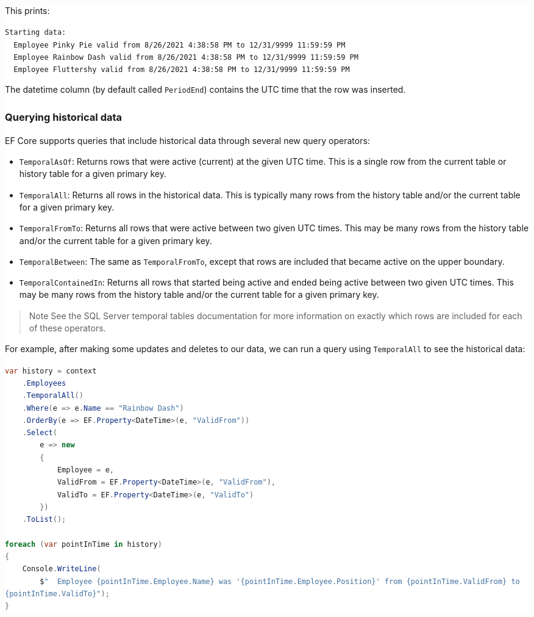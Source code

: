 This prints:

```none
Starting data:
  Employee Pinky Pie valid from 8/26/2021 4:38:58 PM to 12/31/9999 11:59:59 PM
  Employee Rainbow Dash valid from 8/26/2021 4:38:58 PM to 12/31/9999 11:59:59 PM
  Employee Fluttershy valid from 8/26/2021 4:38:58 PM to 12/31/9999 11:59:59 PM
```

The datetime column (by default called ```PeriodEnd```) contains the UTC time that the row was inserted.

### Querying historical data

EF Core supports queries that include historical data through several new query operators:

- ```TemporalAsOf```: Returns rows that were active (current) at the given UTC time. This is a single row from the current table or history table for a given primary key.

- ```TemporalAll```: Returns all rows in the historical data. This is typically many rows from the history table and/or the current table for a given primary key.

- ```TemporalFromTo```: Returns all rows that were active between two given UTC times. This may be many rows from the history table and/or the current table for a given primary key.

- ```TemporalBetween```: The same as ```TemporalFromTo```, except that rows are included that became active on the upper boundary.

- ```TemporalContainedIn```: Returns all rows that started being active and ended being active between two given UTC times. This may be many rows from the history table and/or the current table for a given primary key.

> Note
See the SQL Server temporal tables documentation for more information on exactly which rows are included for each of these operators.

For example, after making some updates and deletes to our data, we can run a query using ```TemporalAll``` to see the historical data:

```csharp
var history = context
    .Employees
    .TemporalAll()
    .Where(e => e.Name == "Rainbow Dash")
    .OrderBy(e => EF.Property<DateTime>(e, "ValidFrom"))
    .Select(
        e => new
        {
            Employee = e,
            ValidFrom = EF.Property<DateTime>(e, "ValidFrom"),
            ValidTo = EF.Property<DateTime>(e, "ValidTo")
        })
    .ToList();

foreach (var pointInTime in history)
{
    Console.WriteLine(
        $"  Employee {pointInTime.Employee.Name} was '{pointInTime.Employee.Position}' from {pointInTime.ValidFrom} to {pointInTime.ValidTo}");
}
```
